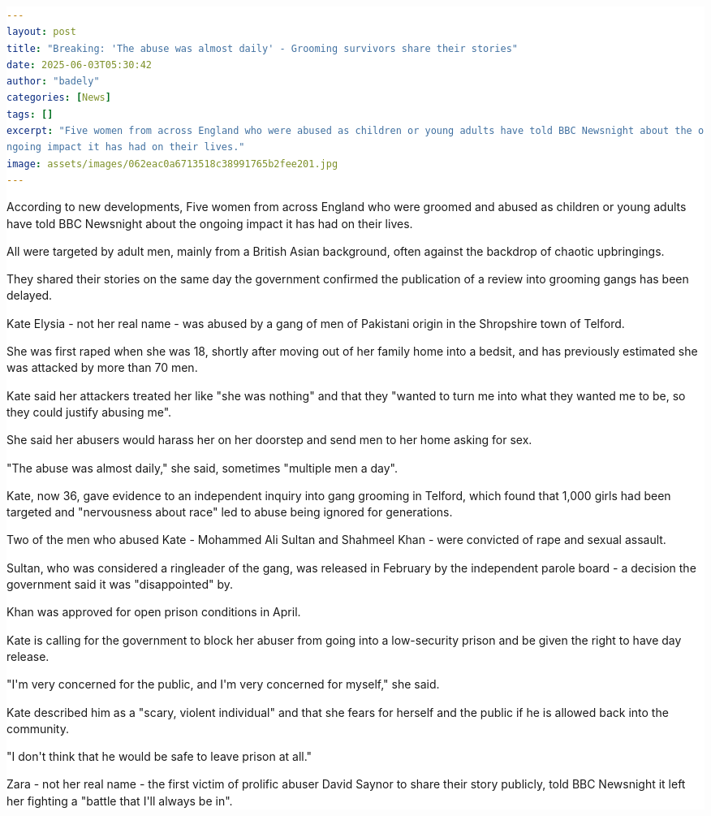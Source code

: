 ```yaml
---
layout: post
title: "Breaking: 'The abuse was almost daily' - Grooming survivors share their stories"
date: 2025-06-03T05:30:42
author: "badely"
categories: [News]
tags: []
excerpt: "Five women from across England who were abused as children or young adults have told BBC Newsnight about the ongoing impact it has had on their lives."
image: assets/images/062eac0a6713518c38991765b2fee201.jpg
---
```


According to new developments, Five women from across England who were groomed and abused as children or young adults have told BBC Newsnight about the ongoing impact it has had on their lives.

All were targeted by adult men, mainly from a British Asian background, often against the backdrop of chaotic upbringings. 

They shared their stories on the same day the government confirmed the publication of a review into grooming gangs has been delayed.

Kate Elysia - not her real name - was abused by a gang of men of Pakistani origin in the Shropshire town of Telford.

She was first raped when she was 18, shortly after moving out of her family home into a bedsit, and has previously estimated she was attacked by more than 70 men.

Kate said her attackers treated her like "she was nothing" and that they "wanted to turn me into what they wanted me to be, so they could justify abusing me".

She said her abusers would harass her on her doorstep and send men to her home asking for sex.

"The abuse was almost daily," she said, sometimes "multiple men a day".

Kate, now 36, gave evidence to an independent inquiry into gang grooming in Telford, which found that 1,000 girls had been targeted and "nervousness about race" led to abuse being ignored for generations.

Two of the men who abused Kate - Mohammed Ali Sultan and Shahmeel Khan - were convicted of rape and sexual assault.

Sultan, who was considered a ringleader of the gang, was released in February by the independent parole board - a decision the government said it was "disappointed" by.

Khan was approved for open prison conditions in April.

Kate is calling for the government to block her abuser from going into a low-security prison and be given the right to have day release.

"I'm very concerned for the public, and I'm very concerned for myself," she said.

Kate described him as a "scary, violent individual" and that she fears for herself and the public if he is allowed back into the community.

"I don't think that he would be safe to leave prison at all."

Zara - not her real name - the first victim of prolific abuser David Saynor to share their story publicly, told BBC Newsnight it left her fighting a "battle that I'll always be in".
